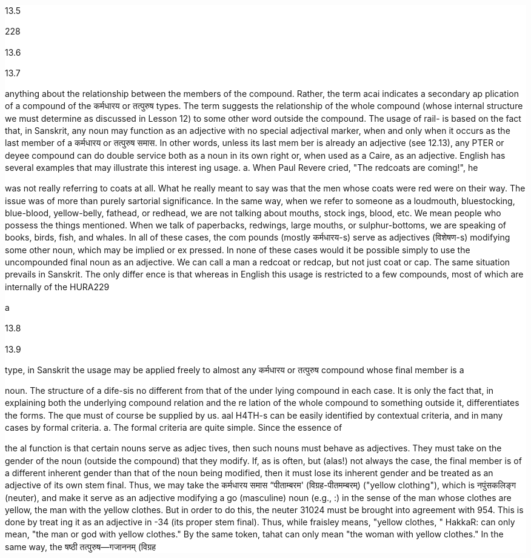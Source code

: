 13.5

228

13.6

13.7

anything about the relationship between the members of the compound. Rather, the term acai indicates a secondary ap plication of a compound of the कर्मधारय or तत्पुरुष types. The term suggests the relationship of the whole compound (whose internal structure we must determine as discussed in Lesson 12) to some other word outside the compound. The usage of rail- is based on the fact that, in Sanskrit, any noun may function as an adjective with no special adjectival marker, when and only when it occurs as the last member of a कर्मधारय or तत्पुरुष समास. In other words, unless its last mem ber is already an adjective (see 12.13), any PTER or deyee compound can do double service both as a noun in its own right or, when used as a Caire, as an adjective. English has several examples that may illustrate this interest ing usage. a. When Paul Revere cried, "The redcoats are coming!", he

was not really referring to coats at all. What he really meant to say was that the men whose coats were red were on their way. The issue was of more than purely sartorial significance. In the same way, when we refer to someone as a loudmouth, bluestocking, blue-blood, yellow-belly, fathead, or redhead, we are not talking about mouths, stock ings, blood, etc. We mean people who possess the things mentioned. When we talk of paperbacks, redwings, large mouths, or sulphur-bottoms, we are speaking of books, birds, fish, and whales. In all of these cases, the com pounds (mostly कर्मधारय-s) serve as adjectives (विशेषण-s) modifying some other noun, which may be implied or ex pressed. In none of these cases would it be possible simply to use the uncompounded final noun as an adjective. We can call a man a redcoat or redcap, but not just coat or cap. The same situation prevails in Sanskrit. The only differ ence is that whereas in English this usage is restricted to a few compounds, most of which are internally of the HURA229

a

13.8

13.9

type, in Sanskrit the usage may be applied freely to almost any कर्मधारय or तत्पुरुष compound whose final member is a

noun. The structure of a dife-sis no different from that of the under lying compound in each case. It is only the fact that, in explaining both the underlying compound relation and the re lation of the whole compound to something outside it, differentiates the forms. The que must of course be supplied by us. aal H4TH-s can be easily identified by contextual criteria, and in many cases by formal criteria. a. The formal criteria are quite simple. Since the essence of

the al function is that certain nouns serve as adjec tives, then such nouns must behave as adjectives. They must take on the gender of the noun (outside the compound) that they modify. If, as is often, but (alas!) not always the case, the final member is of a different inherent gender than that of the noun being modified, then it must lose its inherent gender and be treated as an adjective of its own stem final. Thus, we may take the कर्मधारय समास “पीताम्बरम' (विग्रह-पीतमम्बरम्) ("yellow clothing"), which is नपुंसकलिङ्ग (neuter), and make it serve as an adjective modifying a go (masculine) noun (e.g., :) in the sense of the man whose clothes are yellow, the man with the yellow clothes. But in order to do this, the neuter 31024 must be brought into agreement with 954. This is done by treat ing it as an adjective in -34 (its proper stem final). Thus, while fraisley means, "yellow clothes, " HakkaR: can only mean, "the man or god with yellow clothes." By the same token, tahat can only mean "the woman with yellow clothes." In the same way, the षष्ठी तत्पुरुष—गजाननम् (विग्रह
